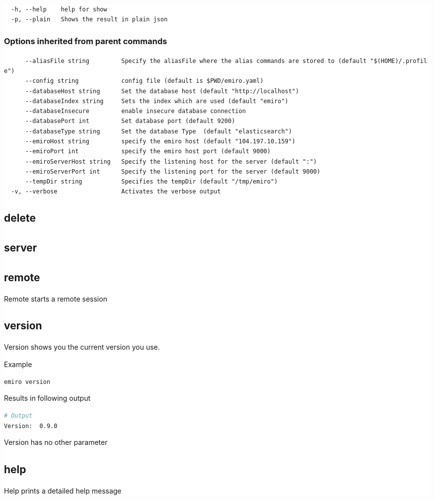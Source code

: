 ```
  -h, --help    help for show
  -p, --plain   Shows the result in plain json
```

### Options inherited from parent commands

```
      --aliasFile string         Specify the aliasFile where the alias commands are stored to (default "$(HOME)/.profile")
      --config string            config file (default is $PWD/emiro.yaml)
      --databaseHost string      Set the database host (default "http://localhost")
      --databaseIndex string     Sets the index which are used (default "emiro")
      --databaseInsecure         enable insecure database connection
      --databasePort int         Set database port (default 9200)
      --databaseType string      Set the database Type  (default "elasticsearch")
      --emiroHost string         specify the emiro host (default "104.197.10.159")
      --emiroPort int            specify the emiro host port (default 9000)
      --emiroServerHost string   Specify the listening host for the server (default ":")
      --emiroServerPort int      Specify the listening port for the server (default 9000)
      --tempDir string           Specifies the tempDir (default "/tmp/emiro")
  -v, --verbose                  Activates the verbose output
```

## delete


## server

## remote
Remote starts a remote session


## version
Version shows you the current version you use. 

Example
```bash
emiro version
```

Results in following output

```bash
# Output
Version:  0.9.0
```

Version has no other parameter

## help

Help prints a detailed help message
